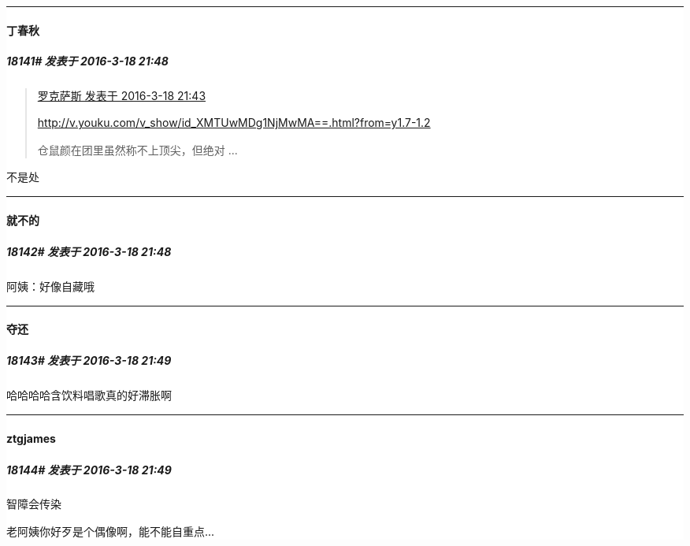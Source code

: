 



-----

####  丁春秋  
##### 18141#       发表于 2016-3-18 21:48



<blockquote><a href="httphttps://bbs.saraba1st.com/2b/forum.php?mod=redirect&amp;goto=findpost&amp;pid=31866296&amp;ptid=1105387" target="_blank">罗克萨斯 发表于 2016-3-18 21:43</a>

http://v.youku.com/v_show/id_XMTUwMDg1NjMwMA==.html?from=y1.7-1.2

仓鼠颜在团里虽然称不上顶尖，但绝对 ...</blockquote>
不是处







-----

####  就不的  
##### 18142#       发表于 2016-3-18 21:48




阿姨：好像自藏哦







-----

####  夺还  
##### 18143#       发表于 2016-3-18 21:49




哈哈哈哈含饮料唱歌真的好滞胀啊







-----

####  ztgjames  
##### 18144#       发表于 2016-3-18 21:49




智障会传染


老阿姨你好歹是个偶像啊，能不能自重点...
